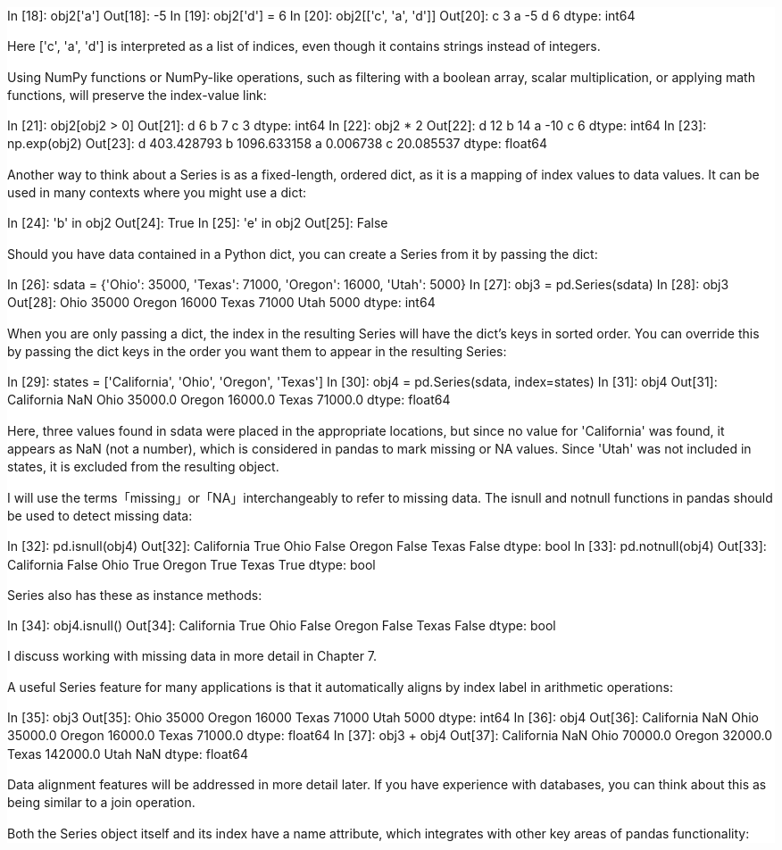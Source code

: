 In [18]: obj2['a'] Out[18]: -5 In [19]: obj2['d'] = 6 In [20]: obj2[['c', 'a', 'd']] Out[20]: c 3 a -5 d 6 dtype: int64

Here ['c', 'a', 'd'] is interpreted as a list of indices, even though it contains strings instead of integers.

Using NumPy functions or NumPy-like operations, such as filtering with a boolean array, scalar multiplication, or applying math functions, will preserve the index-value link:

In [21]: obj2[obj2 > 0] Out[21]: d 6 b 7 c 3 dtype: int64 In [22]: obj2 * 2 Out[22]: d 12 b 14 a -10 c 6 dtype: int64 In [23]: np.exp(obj2) Out[23]: d 403.428793 b 1096.633158 a 0.006738 c 20.085537 dtype: float64

Another way to think about a Series is as a fixed-length, ordered dict, as it is a mapping of index values to data values. It can be used in many contexts where you might use a dict:

In [24]: 'b' in obj2 Out[24]: True In [25]: 'e' in obj2 Out[25]: False

Should you have data contained in a Python dict, you can create a Series from it by passing the dict:

In [26]: sdata = {'Ohio': 35000, 'Texas': 71000, 'Oregon': 16000, 'Utah': 5000} In [27]: obj3 = pd.Series(sdata) In [28]: obj3 Out[28]: Ohio 35000 Oregon 16000 Texas 71000 Utah 5000 dtype: int64

When you are only passing a dict, the index in the resulting Series will have the dict’s keys in sorted order. You can override this by passing the dict keys in the order you want them to appear in the resulting Series:

In [29]: states = ['California', 'Ohio', 'Oregon', 'Texas'] In [30]: obj4 = pd.Series(sdata, index=states) In [31]: obj4 Out[31]: California NaN Ohio 35000.0 Oregon 16000.0 Texas 71000.0 dtype: float64

Here, three values found in sdata were placed in the appropriate locations, but since no value for 'California' was found, it appears as NaN (not a number), which is considered in pandas to mark missing or NA values. Since 'Utah' was not included in states, it is excluded from the resulting object.

I will use the terms「missing」or「NA」interchangeably to refer to missing data. The isnull and notnull functions in pandas should be used to detect missing data:

In [32]: pd.isnull(obj4) Out[32]: California True Ohio False Oregon False Texas False dtype: bool In [33]: pd.notnull(obj4) Out[33]: California False Ohio True Oregon True Texas True dtype: bool

Series also has these as instance methods:

In [34]: obj4.isnull() Out[34]: California True Ohio False Oregon False Texas False dtype: bool

I discuss working with missing data in more detail in Chapter 7.

A useful Series feature for many applications is that it automatically aligns by index label in arithmetic operations:

In [35]: obj3 Out[35]: Ohio 35000 Oregon 16000 Texas 71000 Utah 5000 dtype: int64 In [36]: obj4 Out[36]: California NaN Ohio 35000.0 Oregon 16000.0 Texas 71000.0 dtype: float64 In [37]: obj3 + obj4 Out[37]: California NaN Ohio 70000.0 Oregon 32000.0 Texas 142000.0 Utah NaN dtype: float64

Data alignment features will be addressed in more detail later. If you have experience with databases, you can think about this as being similar to a join operation.

Both the Series object itself and its index have a name attribute, which integrates with other key areas of pandas functionality:
